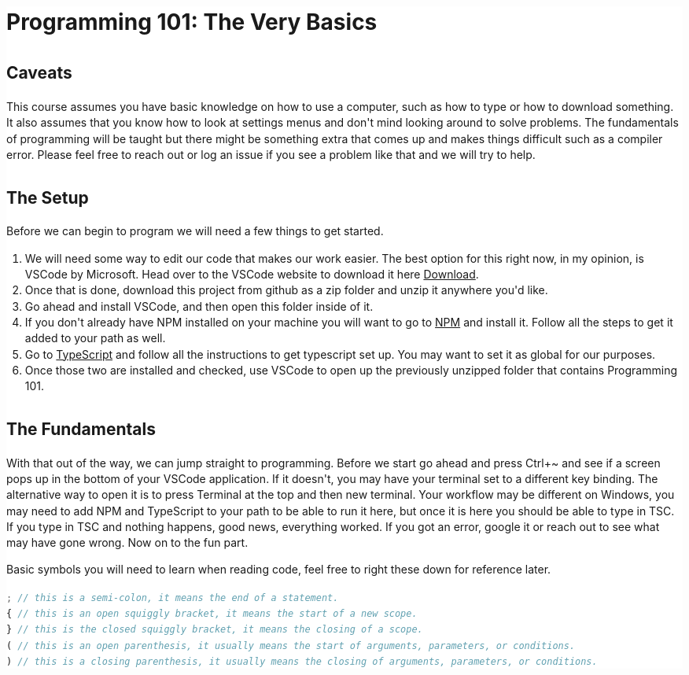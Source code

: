 # Programming 101: The Very Basics

## Caveats

This course assumes you have basic knowledge on how to use a computer, such as how to type or how to download something. It also assumes that you know how to look at settings menus and don't mind looking around to solve problems. The fundamentals of programming will be taught but there might be something extra that comes up and makes things difficult such as a compiler error. Please feel free to reach out or log an issue if you see a problem like that and we will try to help.

## The Setup

Before we can begin to program we will need a few things to get started.

1. We will need some way to edit our code that makes our work easier. The best option for this right now, in my opinion, is VSCode by Microsoft. Head over to the VSCode website to download it here [Download](https://code.visualstudio.com/).
2. Once that is done, download this project from github as a zip folder and unzip it anywhere you'd like.
3. Go ahead and install VSCode, and then open this folder inside of it.
4. If you don't already have NPM installed on your machine you will want to go to [NPM](https://nodejs.org/en/) and install it. Follow all the steps to get it added to your path as well.
5. Go to [TypeScript](https://www.typescriptlang.org/download) and follow all the instructions to get typescript set up. You may want to set it as global for our purposes.
6. Once those two are installed and checked, use VSCode to open up the previously unzipped folder that contains Programming 101.

## The Fundamentals

With that out of the way, we can jump straight to programming.
Before we start go ahead and press Ctrl+~ and see if a screen pops up in the bottom of your VSCode application. If it doesn't, you may have your terminal set to a different key binding. The alternative way to open it is to press Terminal at the top and then new terminal. Your workflow may be different on Windows, you may need to add NPM and TypeScript to your path to be able to run it here, but once it is here you should be able to type in TSC. If you type in TSC and nothing happens, good news, everything worked. If you got an error, google it or reach out to see what may have gone wrong. Now on to the fun part.

Basic symbols you will need to learn when reading code, feel free to right these down for reference later.

```typescript
; // this is a semi-colon, it means the end of a statement.
{ // this is an open squiggly bracket, it means the start of a new scope.
} // this is the closed squiggly bracket, it means the closing of a scope.
( // this is an open parenthesis, it usually means the start of arguments, parameters, or conditions.
) // this is a closing parenthesis, it usually means the closing of arguments, parameters, or conditions.
```
